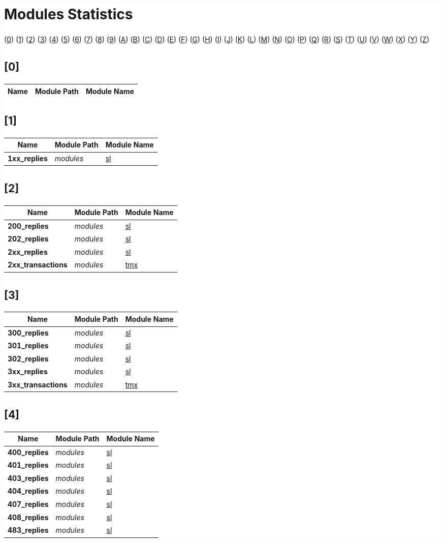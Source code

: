 # Modules Statistics

([0](#0)) ([1](#1)) ([2](#2)) ([3](#3)) ([4](#4)) ([5](#5)) ([6](#6))
([7](#7)) ([8](#8)) ([9](#9)) ([A](#A)) ([B](#B)) ([C](#C)) ([D](#d))
([E](#E)) ([F](#F)) ([G](#G)) ([H](#H)) ([I](#I)) ([J](#J)) ([K](#k))
([L](#L)) ([M](#M)) ([N](#N)) ([O](#O)) ([P](#P)) ([Q](#Q)) ([R](#r))
([S](#S)) ([T](#T)) ([U](#U)) ([V](#V)) ([W](#W)) ([X](#X)) ([Y](#y))
([Z](#z))

## \[0\]

| Name | Module Path | Module Name |
|------|-------------|-------------|

## \[1\]

| Name            | Module Path | Module Name                                                                           |
|-----------------|-------------|---------------------------------------------------------------------------------------|
| **1xx_replies** | *modules*   | [sl](http://www.kamailio.org/docs/modules/4.1.x/modules/sl.html#sl.stats.1xx_replies) |

## \[2\]

| Name                 | Module Path | Module Name                                                                           |
|----------------------|-------------|---------------------------------------------------------------------------------------|
| **200_replies**      | *modules*   | [sl](http://www.kamailio.org/docs/modules/4.1.x/modules/sl.html#sl.stats.200_replies) |
| **202_replies**      | *modules*   | [sl](http://www.kamailio.org/docs/modules/4.1.x/modules/sl.html#sl.stats.202_replies) |
| **2xx_replies**      | *modules*   | [sl](http://www.kamailio.org/docs/modules/4.1.x/modules/sl.html#sl.stats.2xx_replies) |
| **2xx_transactions** | *modules*   | [tmx](http://www.kamailio.org/docs/modules/4.1.x/modules/tmx.html)                    |

## \[3\]

| Name                 | Module Path | Module Name                                                                           |
|----------------------|-------------|---------------------------------------------------------------------------------------|
| **300_replies**      | *modules*   | [sl](http://www.kamailio.org/docs/modules/4.1.x/modules/sl.html#sl.stats.300_replies) |
| **301_replies**      | *modules*   | [sl](http://www.kamailio.org/docs/modules/4.1.x/modules/sl.html#sl.stats.301_replies) |
| **302_replies**      | *modules*   | [sl](http://www.kamailio.org/docs/modules/4.1.x/modules/sl.html#sl.stats.302_replies) |
| **3xx_replies**      | *modules*   | [sl](http://www.kamailio.org/docs/modules/4.1.x/modules/sl.html#sl.stats.3xx_replies) |
| **3xx_transactions** | *modules*   | [tmx](http://www.kamailio.org/docs/modules/4.1.x/modules/tmx.html)                    |

## \[4\]

| Name                 | Module Path | Module Name                                                                           |
|----------------------|-------------|---------------------------------------------------------------------------------------|
| **400_replies**      | *modules*   | [sl](http://www.kamailio.org/docs/modules/4.1.x/modules/sl.html#sl.stats.400_replies) |
| **401_replies**      | *modules*   | [sl](http://www.kamailio.org/docs/modules/4.1.x/modules/sl.html#sl.stats.401_replies) |
| **403_replies**      | *modules*   | [sl](http://www.kamailio.org/docs/modules/4.1.x/modules/sl.html#sl.stats.403_replies) |
| **404_replies**      | *modules*   | [sl](http://www.kamailio.org/docs/modules/4.1.x/modules/sl.html#sl.stats.404_replies) |
| **407_replies**      | *modules*   | [sl](http://www.kamailio.org/docs/modules/4.1.x/modules/sl.html#sl.stats.407_replies) |
| **408_replies**      | *modules*   | [sl](http://www.kamailio.org/docs/modules/4.1.x/modules/sl.html#sl.stats.408_replies) |
| **483_replies**      | *modules*   | [sl](http://www.kamailio.org/docs/modules/4.1.x/modules/sl.html#sl.stats.483_replies) |
